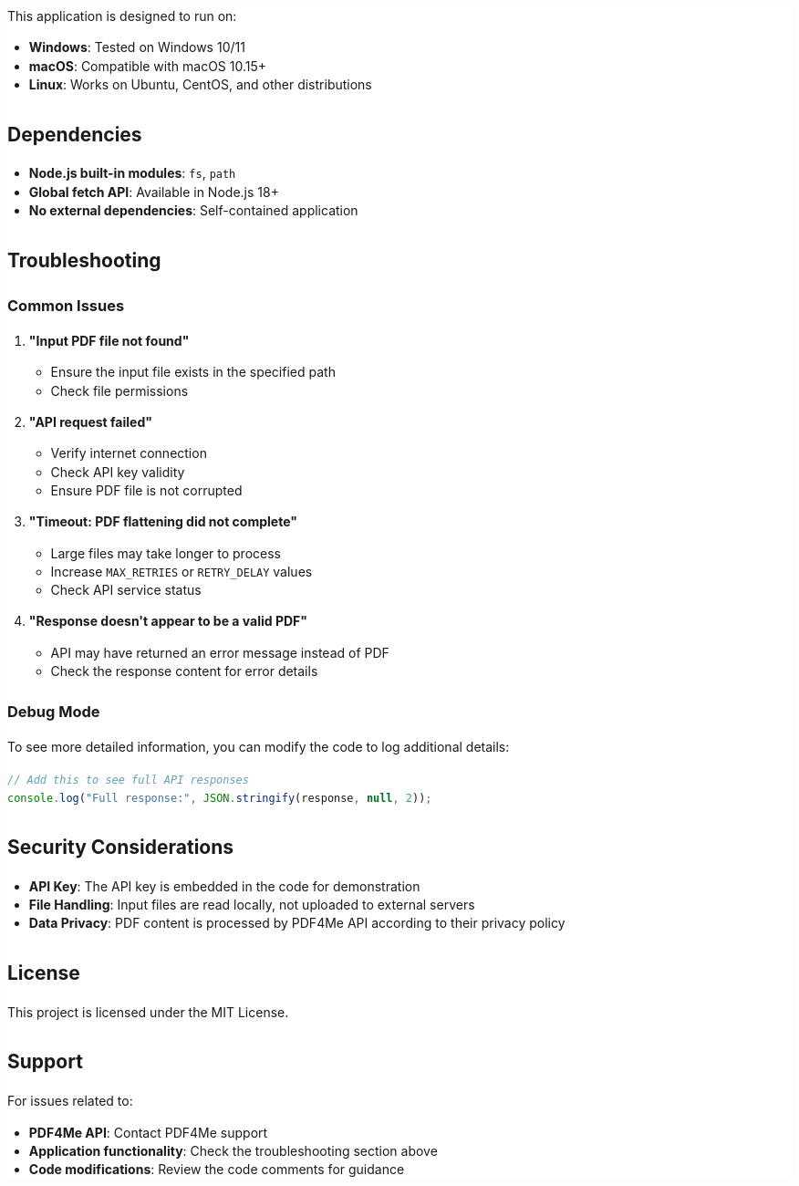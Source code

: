 This application is designed to run on:
- **Windows**: Tested on Windows 10/11
- **macOS**: Compatible with macOS 10.15+
- **Linux**: Works on Ubuntu, CentOS, and other distributions

## Dependencies

- **Node.js built-in modules**: `fs`, `path`
- **Global fetch API**: Available in Node.js 18+
- **No external dependencies**: Self-contained application

## Troubleshooting

### Common Issues

1. **"Input PDF file not found"**
   - Ensure the input file exists in the specified path
   - Check file permissions

2. **"API request failed"**
   - Verify internet connection
   - Check API key validity
   - Ensure PDF file is not corrupted

3. **"Timeout: PDF flattening did not complete"**
   - Large files may take longer to process
   - Increase `MAX_RETRIES` or `RETRY_DELAY` values
   - Check API service status

4. **"Response doesn't appear to be a valid PDF"**
   - API may have returned an error message instead of PDF
   - Check the response content for error details

### Debug Mode

To see more detailed information, you can modify the code to log additional details:

```javascript
// Add this to see full API responses
console.log("Full response:", JSON.stringify(response, null, 2));
```

## Security Considerations

- **API Key**: The API key is embedded in the code for demonstration
- **File Handling**: Input files are read locally, not uploaded to external servers
- **Data Privacy**: PDF content is processed by PDF4Me API according to their privacy policy

## License

This project is licensed under the MIT License.

## Support

For issues related to:
- **PDF4Me API**: Contact PDF4Me support
- **Application functionality**: Check the troubleshooting section above
- **Code modifications**: Review the code comments for guidance 